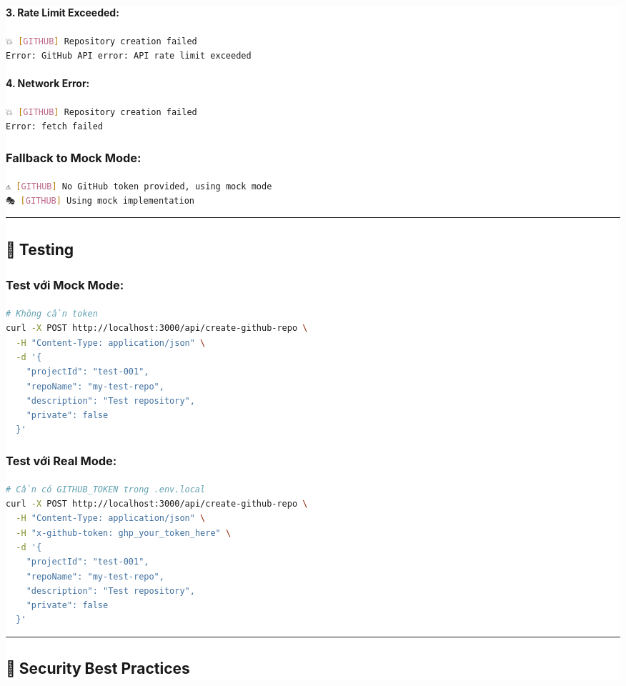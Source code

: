 #### **3. Rate Limit Exceeded:**
```bash
💥 [GITHUB] Repository creation failed
Error: GitHub API error: API rate limit exceeded
```

#### **4. Network Error:**
```bash
💥 [GITHUB] Repository creation failed
Error: fetch failed
```

### **Fallback to Mock Mode:**
```bash
⚠️ [GITHUB] No GitHub token provided, using mock mode
🎭 [GITHUB] Using mock implementation
```

---

## 🧪 **Testing**

### **Test với Mock Mode:**
```bash
# Không cần token
curl -X POST http://localhost:3000/api/create-github-repo \
  -H "Content-Type: application/json" \
  -d '{
    "projectId": "test-001",
    "repoName": "my-test-repo",
    "description": "Test repository",
    "private": false
  }'
```

### **Test với Real Mode:**
```bash
# Cần có GITHUB_TOKEN trong .env.local
curl -X POST http://localhost:3000/api/create-github-repo \
  -H "Content-Type: application/json" \
  -H "x-github-token: ghp_your_token_here" \
  -d '{
    "projectId": "test-001",
    "repoName": "my-test-repo",
    "description": "Test repository",
    "private": false
  }'
```

---

## 🔐 **Security Best Practices**
